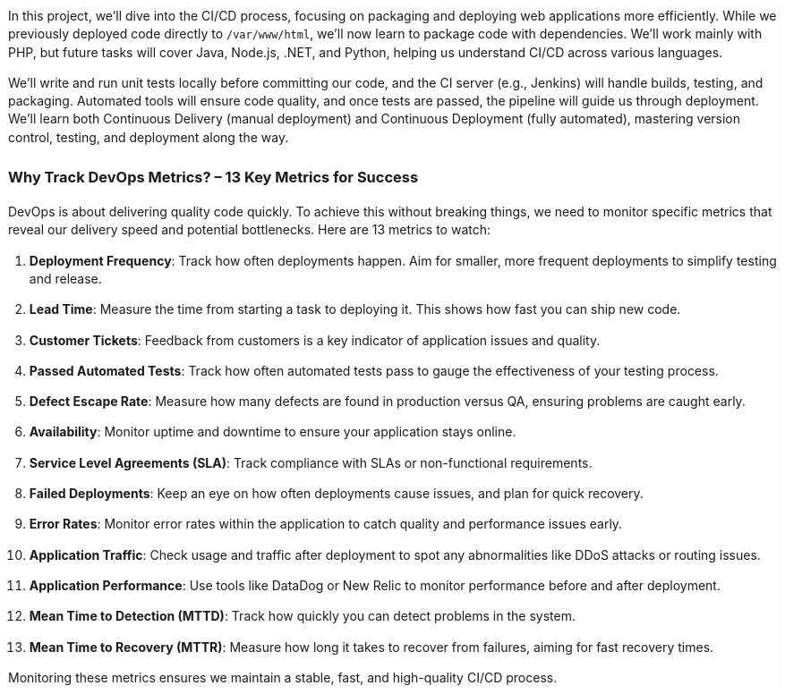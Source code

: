 In this project, we’ll dive into the CI/CD process, focusing on packaging and deploying web applications more efficiently.
While we previously deployed code directly to `/var/www/html`, we’ll now learn to package code with dependencies.
We’ll work mainly with PHP, but future tasks will cover Java, Node.js, .NET, and Python, helping us understand CI/CD across various languages.

We’ll write and run unit tests locally before committing our code, and the CI server (e.g., Jenkins) will handle builds, testing, and packaging.
Automated tools will ensure code quality, and once tests are passed, the pipeline will guide us through deployment.
We’ll learn both Continuous Delivery (manual deployment) and Continuous Deployment (fully automated), mastering version control, testing, and deployment along the way.


### Why Track DevOps Metrics? – 13 Key Metrics for Success
DevOps is about delivering quality code quickly. To achieve this without breaking things, we need to monitor specific metrics that reveal our delivery speed and potential bottlenecks. Here are 13 metrics to watch:

1. **Deployment Frequency**: Track how often deployments happen. Aim for smaller, more frequent deployments to simplify testing and release.
   
2. **Lead Time**: Measure the time from starting a task to deploying it. This shows how fast you can ship new code.

3. **Customer Tickets**: Feedback from customers is a key indicator of application issues and quality.

4. **Passed Automated Tests**: Track how often automated tests pass to gauge the effectiveness of your testing process.

5. **Defect Escape Rate**: Measure how many defects are found in production versus QA, ensuring problems are caught early.

6. **Availability**: Monitor uptime and downtime to ensure your application stays online.

7. **Service Level Agreements (SLA)**: Track compliance with SLAs or non-functional requirements.

8. **Failed Deployments**: Keep an eye on how often deployments cause issues, and plan for quick recovery.

9. **Error Rates**: Monitor error rates within the application to catch quality and performance issues early.

10. **Application Traffic**: Check usage and traffic after deployment to spot any abnormalities like DDoS attacks or routing issues.

11. **Application Performance**: Use tools like DataDog or New Relic to monitor performance before and after deployment.

12. **Mean Time to Detection (MTTD)**: Track how quickly you can detect problems in the system.

13. **Mean Time to Recovery (MTTR)**: Measure how long it takes to recover from failures, aiming for fast recovery times.

Monitoring these metrics ensures we maintain a stable, fast, and high-quality CI/CD process.
